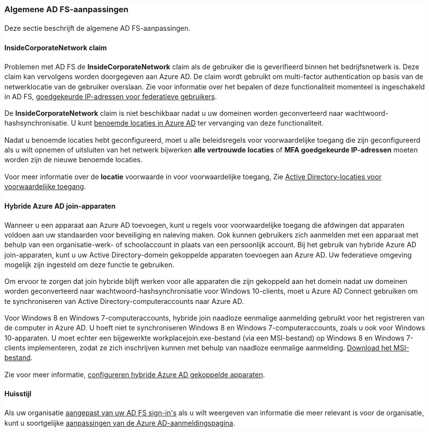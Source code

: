### <a name="common-ad-fs-customizations"></a>Algemene AD FS-aanpassingen

Deze sectie beschrijft de algemene AD FS-aanpassingen.

#### <a name="insidecorporatenetwork-claim"></a>InsideCorporateNetwork claim

Problemen met AD FS de **InsideCorporateNetwork** claim als de gebruiker die is geverifieerd binnen het bedrijfsnetwerk is. Deze claim kan vervolgens worden doorgegeven aan Azure AD. De claim wordt gebruikt om multi-factor authentication op basis van de netwerklocatie van de gebruiker overslaan. Zie voor informatie over het bepalen of deze functionaliteit momenteel is ingeschakeld in AD FS, [goedgekeurde IP-adressen voor federatieve gebruikers](https://docs.microsoft.com/azure/multi-factor-authentication/multi-factor-authentication-get-started-adfs-cloud).

De **InsideCorporateNetwork** claim is niet beschikbaar nadat u uw domeinen worden geconverteerd naar wachtwoord-hashsynchronisatie. U kunt [benoemde locaties in Azure AD](https://docs.microsoft.com/azure/active-directory/active-directory-named-locations) ter vervanging van deze functionaliteit.

Nadat u benoemde locaties hebt geconfigureerd, moet u alle beleidsregels voor voorwaardelijke toegang die zijn geconfigureerd als u wilt opnemen of uitsluiten van het netwerk bijwerken **alle vertrouwde locaties** of **MFA goedgekeurde IP-adressen** moeten worden zijn de nieuwe benoemde locaties.

Voor meer informatie over de **locatie** voorwaarde in voor voorwaardelijke toegang, Zie [Active Directory-locaties voor voorwaardelijke toegang](https://docs.microsoft.com/azure/active-directory/active-directory-conditional-access-locations).

#### <a name="hybrid-azure-ad-joined-devices"></a>Hybride Azure AD join-apparaten

Wanneer u een apparaat aan Azure AD toevoegen, kunt u regels voor voorwaardelijke toegang die afdwingen dat apparaten voldoen aan uw standaarden voor beveiliging en naleving maken. Ook kunnen gebruikers zich aanmelden met een apparaat met behulp van een organisatie-werk- of schoolaccount in plaats van een persoonlijk account. Bij het gebruik van hybride Azure AD join-apparaten, kunt u uw Active Directory-domein gekoppelde apparaten toevoegen aan Azure AD. Uw federatieve omgeving mogelijk zijn ingesteld om deze functie te gebruiken.

Om ervoor te zorgen dat join hybride blijft werken voor alle apparaten die zijn gekoppeld aan het domein nadat uw domeinen worden geconverteerd naar wachtwoord-hashsynchronisatie voor Windows 10-clients, moet u Azure AD Connect gebruiken om te synchroniseren van Active Directory-computeraccounts naar Azure AD. 

Voor Windows 8 en Windows 7-computeraccounts, hybride join naadloze eenmalige aanmelding gebruikt voor het registreren van de computer in Azure AD. U hoeft niet te synchroniseren Windows 8 en Windows 7-computeraccounts, zoals u ook voor Windows 10-apparaten. U moet echter een bijgewerkte workplacejoin.exe-bestand (via een MSI-bestand) op Windows 8 en Windows 7-clients implementeren, zodat ze zich inschrijven kunnen met behulp van naadloze eenmalige aanmelding. [Download het MSI-bestand](https://www.microsoft.com/download/details.aspx?id=53554).

Zie voor meer informatie, [configureren hybride Azure AD gekoppelde apparaten](https://docs.microsoft.com/azure/active-directory/device-management-hybrid-azuread-joined-devices-setup).

#### <a name="branding"></a>Huisstijl

Als uw organisatie [aangepast van uw AD FS sign-in's](https://docs.microsoft.com/windows-server/identity/ad-fs/operations/ad-fs-user-sign-in-customization) als u wilt weergeven van informatie die meer relevant is voor de organisatie, kunt u soortgelijke [aanpassingen van de Azure AD-aanmeldingspagina](https://docs.microsoft.com/azure/active-directory/customize-branding).
